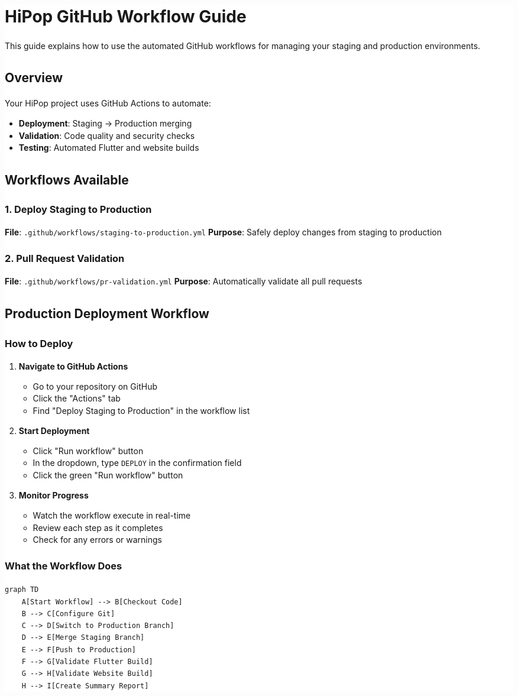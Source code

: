 # HiPop GitHub Workflow Guide

This guide explains how to use the automated GitHub workflows for managing your staging and production environments.

## Overview

Your HiPop project uses GitHub Actions to automate:
- **Deployment**: Staging → Production merging
- **Validation**: Code quality and security checks
- **Testing**: Automated Flutter and website builds

## Workflows Available

### 1. Deploy Staging to Production
**File**: `.github/workflows/staging-to-production.yml`
**Purpose**: Safely deploy changes from staging to production

### 2. Pull Request Validation  
**File**: `.github/workflows/pr-validation.yml`
**Purpose**: Automatically validate all pull requests

## Production Deployment Workflow

### How to Deploy

1. **Navigate to GitHub Actions**
   - Go to your repository on GitHub
   - Click the "Actions" tab
   - Find "Deploy Staging to Production" in the workflow list

2. **Start Deployment**
   - Click "Run workflow" button
   - In the dropdown, type `DEPLOY` in the confirmation field
   - Click the green "Run workflow" button

3. **Monitor Progress**
   - Watch the workflow execute in real-time
   - Review each step as it completes
   - Check for any errors or warnings

### What the Workflow Does

```mermaid
graph TD
    A[Start Workflow] --> B[Checkout Code]
    B --> C[Configure Git]
    C --> D[Switch to Production Branch]
    D --> E[Merge Staging Branch]
    E --> F[Push to Production]
    F --> G[Validate Flutter Build]
    G --> H[Validate Website Build]
    H --> I[Create Summary Report]
```
